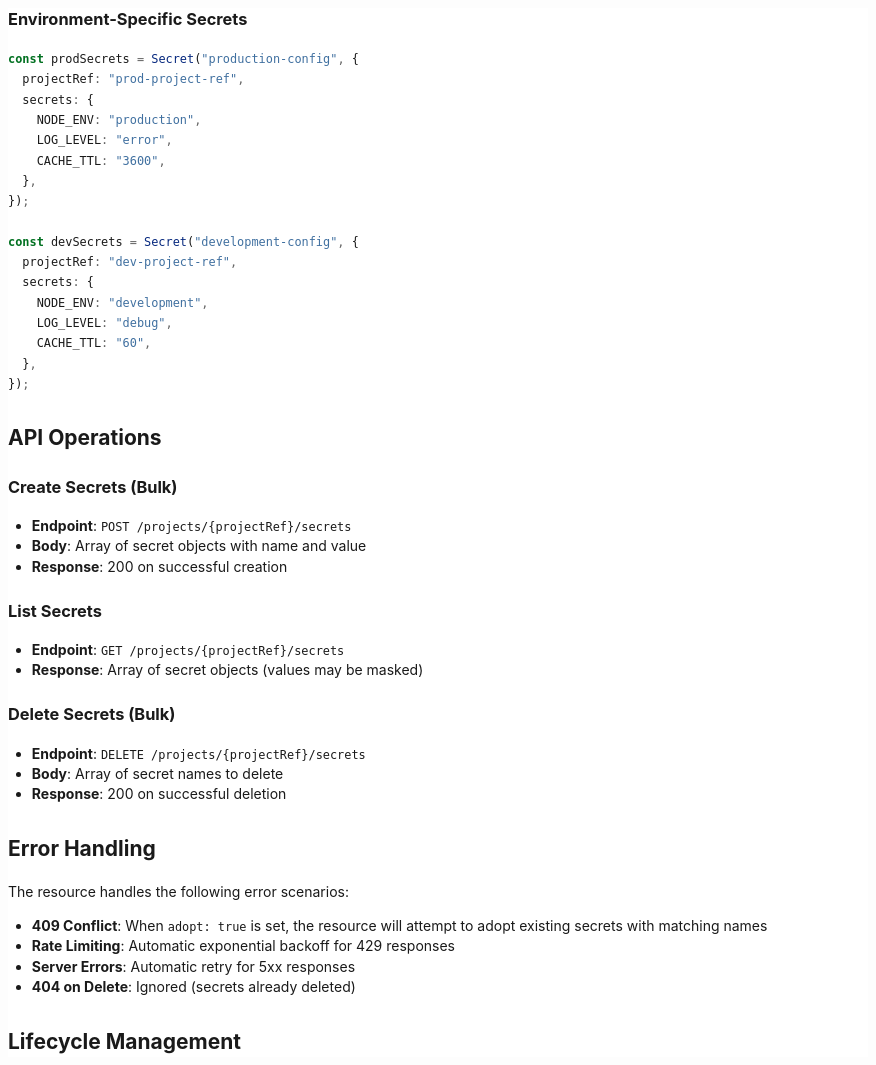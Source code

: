 ### Environment-Specific Secrets

```typescript
const prodSecrets = Secret("production-config", {
  projectRef: "prod-project-ref",
  secrets: {
    NODE_ENV: "production",
    LOG_LEVEL: "error",
    CACHE_TTL: "3600",
  },
});

const devSecrets = Secret("development-config", {
  projectRef: "dev-project-ref",
  secrets: {
    NODE_ENV: "development", 
    LOG_LEVEL: "debug",
    CACHE_TTL: "60",
  },
});
```

## API Operations

### Create Secrets (Bulk)
- **Endpoint**: `POST /projects/{projectRef}/secrets`
- **Body**: Array of secret objects with name and value
- **Response**: 200 on successful creation

### List Secrets
- **Endpoint**: `GET /projects/{projectRef}/secrets`
- **Response**: Array of secret objects (values may be masked)

### Delete Secrets (Bulk)
- **Endpoint**: `DELETE /projects/{projectRef}/secrets`
- **Body**: Array of secret names to delete
- **Response**: 200 on successful deletion

## Error Handling

The resource handles the following error scenarios:

- **409 Conflict**: When `adopt: true` is set, the resource will attempt to adopt existing secrets with matching names
- **Rate Limiting**: Automatic exponential backoff for 429 responses
- **Server Errors**: Automatic retry for 5xx responses
- **404 on Delete**: Ignored (secrets already deleted)

## Lifecycle Management

